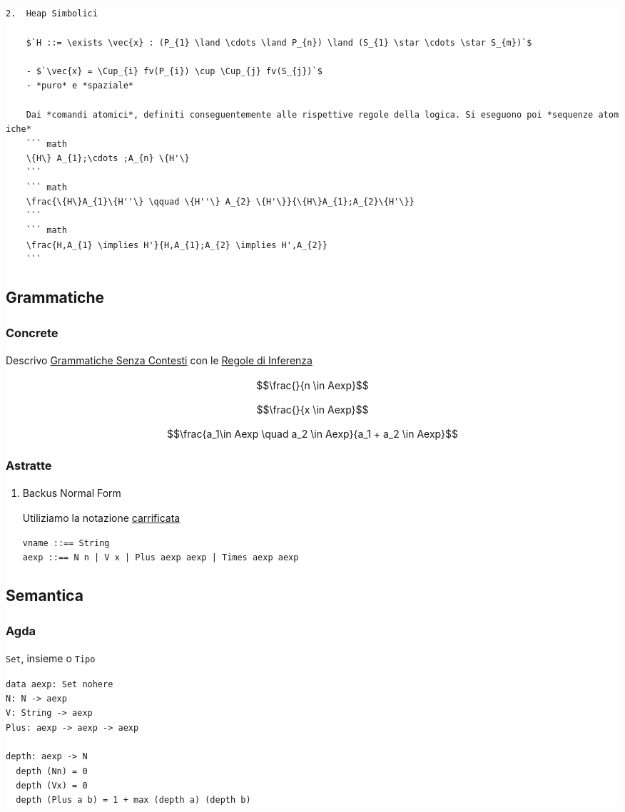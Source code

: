    2.  Heap Simbolici

        $`H ::= \exists \vec{x} : (P_{1} \land \cdots \land P_{n}) \land (S_{1} \star \cdots \star S_{m})`$

        - $`\vec{x} = \Cup_{i} fv(P_{i}) \cup \Cup_{j} fv(S_{j})`$
        - *puro* e *spaziale*

        Dai *comandi atomici*, definiti conseguentemente alle rispettive regole della logica. Si eseguono poi *sequenze atomiche*
        ``` math
        \{H\} A_{1};\cdots ;A_{n} \{H'\}
        ```
        ``` math
        \frac{\{H\}A_{1}\{H''\} \qquad \{H''\} A_{2} \{H'\}}{\{H\}A_{1};A_{2}\{H'\}}
        ```
        ``` math
        \frac{H,A_{1} \implies H'}{H,A_{1};A_{2} \implies H',A_{2}}
        ```

## Grammatiche

### Concrete

Descrivo <u>Grammatiche Senza Contesti</u> con le <u>Regole di Inferenza</u>

``` math
\frac{}{n \in Aexp}
```
``` math
\frac{}{x \in Aexp}
```
``` math
\frac{a_1\in Aexp \quad a_2 \in Aexp}{a_1 +  a_2 \in Aexp}
```

### Astratte

1.  Backus Normal Form

    Utiliziamo la notazione <u>carrificata</u>

    ``` example
    vname ::== String
    aexp ::== N n | V x | Plus aexp aexp | Times aexp aexp
    ```

## Semantica

### Agda

`Set`, insieme o `Tipo`

``` example
data aexp: Set nohere
N: N -> aexp
V: String -> aexp
Plus: aexp -> aexp -> aexp

depth: aexp -> N
  depth (Nn) = 0
  depth (Vx) = 0
  depth (Plus a b) = 1 + max (depth a) (depth b)
```
